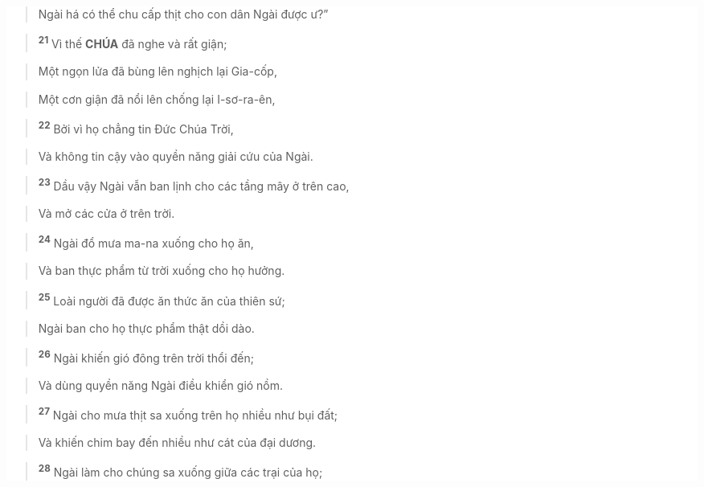 
> Ngài há có thể chu cấp thịt cho con dân Ngài được ư?”
>


> <sup><b>21</b></sup> Vì thế **CHÚA** đã nghe và rất giận;
>


> Một ngọn lửa đã bùng lên nghịch lại Gia-cốp,
>


> Một cơn giận đã nổi lên chống lại I-sơ-ra-ên,
>


> <sup><b>22</b></sup> Bởi vì họ chẳng tin Đức Chúa Trời,
>


> Và không tin cậy vào quyền năng giải cứu của Ngài.
>


> <sup><b>23</b></sup> Dầu vậy Ngài vẫn ban lịnh cho các tầng mây ở trên cao,
>


> Và mở các cửa ở trên trời.
>


> <sup><b>24</b></sup> Ngài đổ mưa ma-na xuống cho họ ăn,
>


> Và ban thực phẩm từ trời xuống cho họ hưởng.
>


> <sup><b>25</b></sup> Loài người đã được ăn thức ăn của thiên sứ;
>


> Ngài ban cho họ thực phẩm thật dồi dào.
>


> <sup><b>26</b></sup> Ngài khiến gió đông trên trời thổi đến;
>


> Và dùng quyền năng Ngài điều khiển gió nồm.
>


> <sup><b>27</b></sup> Ngài cho mưa thịt sa xuống trên họ nhiều như bụi đất;
>


> Và khiến chim bay đến nhiều như cát của đại dương.
>


> <sup><b>28</b></sup> Ngài làm cho chúng sa xuống giữa các trại của họ;
>
